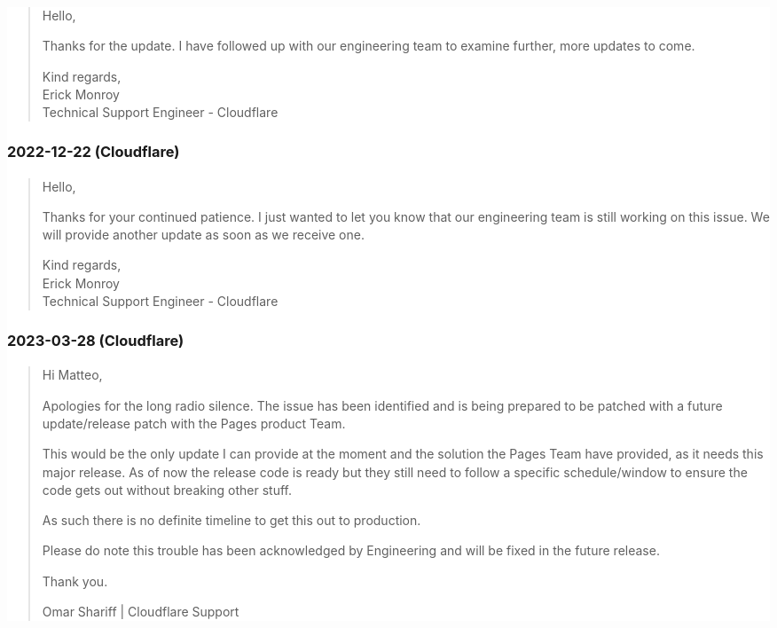 >Hello,
>
>Thanks for the update. I have followed up with our engineering team to examine further, more updates to come.
>
>Kind regards,  
>Erick Monroy  
>Technical Support Engineer - Cloudflare

### 2022-12-22 (Cloudflare)

>Hello,
>
>Thanks for your continued patience. I just wanted to let you know that our engineering team is still working on this issue.
>We will provide another update as soon as we receive one.
>
>Kind regards,  
>Erick Monroy  
>Technical Support Engineer - Cloudflare

### 2023-03-28 (Cloudflare)

>Hi Matteo,
>
>Apologies for the long radio silence.
>The issue has been identified and is being prepared to be patched with a future update/release patch with the Pages product Team.
>
>This would be the only update I can provide at the moment and the solution the Pages Team have provided, as it needs this major release.
>As of now the release code is ready but they still need to follow a specific schedule/window to ensure the code gets out without breaking other stuff.
>
>As such there is no definite timeline to get this out to production.
>
>Please do note this trouble has been acknowledged by Engineering and will be fixed in the future release.
>
>Thank you.
>
>Omar Shariff | Cloudflare Support

